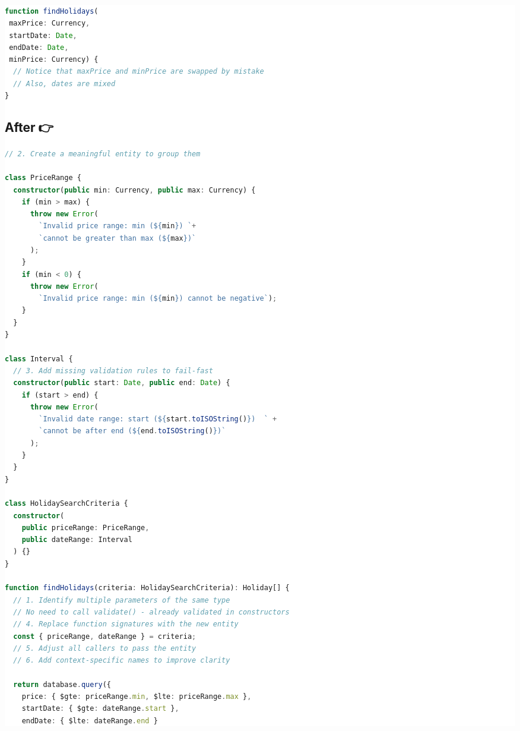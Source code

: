 
```typescript
function findHolidays(
 maxPrice: Currency, 
 startDate: Date,
 endDate: Date, 
 minPrice: Currency) {
  // Notice that maxPrice and minPrice are swapped by mistake
  // Also, dates are mixed
}
```

## After 👉



```typescript
// 2. Create a meaningful entity to group them  

class PriceRange {
  constructor(public min: Currency, public max: Currency) {
    if (min > max) {
      throw new Error(
        `Invalid price range: min (${min}) `+
        `cannot be greater than max (${max})`
      );
    }
    if (min < 0) {
      throw new Error(
        `Invalid price range: min (${min}) cannot be negative`);
    }
  }
}

class Interval {
  // 3. Add missing validation rules to fail-fast
  constructor(public start: Date, public end: Date) {
    if (start > end) {
      throw new Error(
        `Invalid date range: start (${start.toISOString()})  ` + 
        `cannot be after end (${end.toISOString()})`
      );
    }
  }
}

class HolidaySearchCriteria {
  constructor(
    public priceRange: PriceRange,
    public dateRange: Interval
  ) {}
}

function findHolidays(criteria: HolidaySearchCriteria): Holiday[] {
  // 1. Identify multiple parameters of the same type  
  // No need to call validate() - already validated in constructors
  // 4. Replace function signatures with the new entity  
  const { priceRange, dateRange } = criteria;
  // 5. Adjust all callers to pass the entity  
  // 6. Add context-specific names to improve clarity 
  
  return database.query({
    price: { $gte: priceRange.min, $lte: priceRange.max },
    startDate: { $gte: dateRange.start },
    endDate: { $lte: dateRange.end }
```